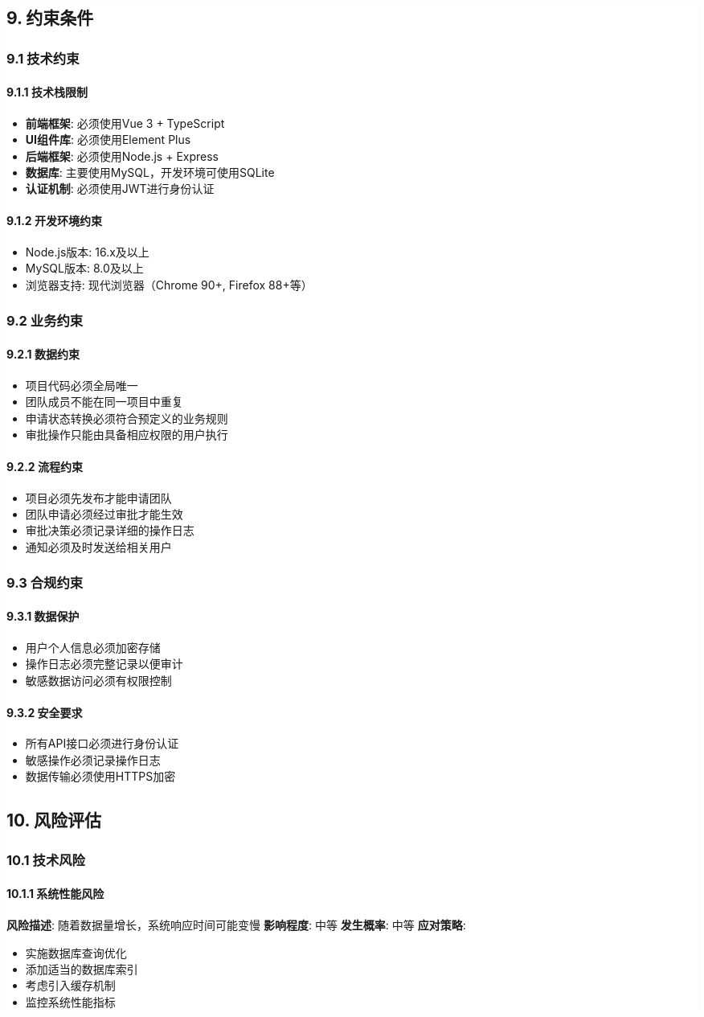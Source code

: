 ## 9. 约束条件

### 9.1 技术约束

#### 9.1.1 技术栈限制
- **前端框架**: 必须使用Vue 3 + TypeScript
- **UI组件库**: 必须使用Element Plus
- **后端框架**: 必须使用Node.js + Express
- **数据库**: 主要使用MySQL，开发环境可使用SQLite
- **认证机制**: 必须使用JWT进行身份认证

#### 9.1.2 开发环境约束
- Node.js版本: 16.x及以上
- MySQL版本: 8.0及以上
- 浏览器支持: 现代浏览器（Chrome 90+, Firefox 88+等）

### 9.2 业务约束

#### 9.2.1 数据约束
- 项目代码必须全局唯一
- 团队成员不能在同一项目中重复
- 申请状态转换必须符合预定义的业务规则
- 审批操作只能由具备相应权限的用户执行

#### 9.2.2 流程约束
- 项目必须先发布才能申请团队
- 团队申请必须经过审批才能生效
- 审批决策必须记录详细的操作日志
- 通知必须及时发送给相关用户

### 9.3 合规约束

#### 9.3.1 数据保护
- 用户个人信息必须加密存储
- 操作日志必须完整记录以便审计
- 敏感数据访问必须有权限控制

#### 9.3.2 安全要求
- 所有API接口必须进行身份认证
- 敏感操作必须记录操作日志
- 数据传输必须使用HTTPS加密

## 10. 风险评估

### 10.1 技术风险

#### 10.1.1 系统性能风险
**风险描述**: 随着数据量增长，系统响应时间可能变慢
**影响程度**: 中等
**发生概率**: 中等
**应对策略**:
- 实施数据库查询优化
- 添加适当的数据库索引
- 考虑引入缓存机制
- 监控系统性能指标
